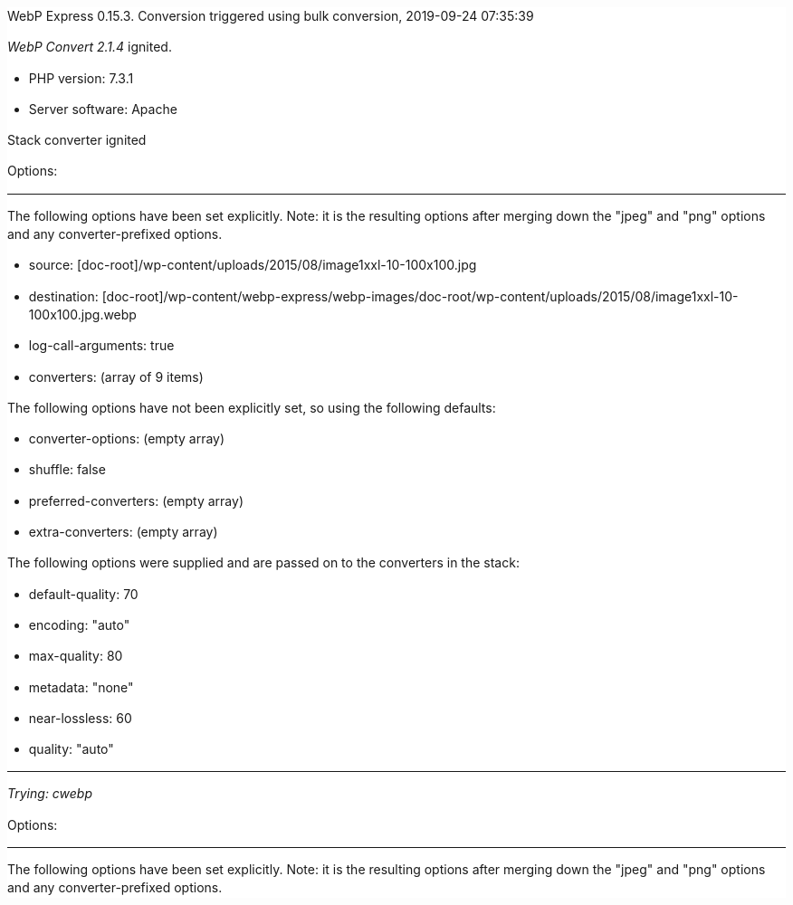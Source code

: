WebP Express 0.15.3. Conversion triggered using bulk conversion, 2019-09-24 07:35:39


*WebP Convert 2.1.4*  ignited.

- PHP version: 7.3.1

- Server software: Apache


Stack converter ignited


Options:

------------

The following options have been set explicitly. Note: it is the resulting options after merging down the "jpeg" and "png" options and any converter-prefixed options.

- source: [doc-root]/wp-content/uploads/2015/08/image1xxl-10-100x100.jpg

- destination: [doc-root]/wp-content/webp-express/webp-images/doc-root/wp-content/uploads/2015/08/image1xxl-10-100x100.jpg.webp

- log-call-arguments: true

- converters: (array of 9 items)


The following options have not been explicitly set, so using the following defaults:

- converter-options: (empty array)

- shuffle: false

- preferred-converters: (empty array)

- extra-converters: (empty array)


The following options were supplied and are passed on to the converters in the stack:

- default-quality: 70

- encoding: "auto"

- max-quality: 80

- metadata: "none"

- near-lossless: 60

- quality: "auto"

------------



*Trying: cwebp* 


Options:

------------

The following options have been set explicitly. Note: it is the resulting options after merging down the "jpeg" and "png" options and any converter-prefixed options.
